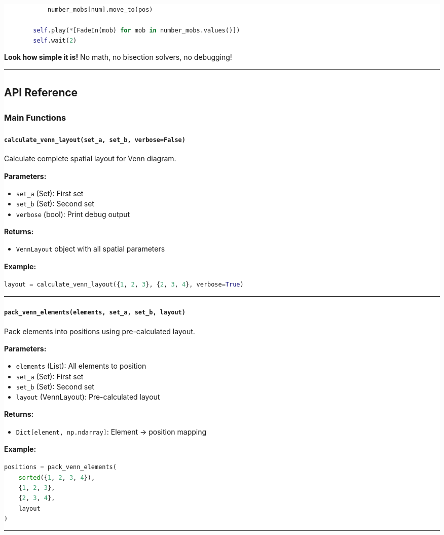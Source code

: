 ```python
            number_mobs[num].move_to(pos)

        self.play(*[FadeIn(mob) for mob in number_mobs.values()])
        self.wait(2)
```

**Look how simple it is!** No math, no bisection solvers, no debugging!

---

## API Reference

### Main Functions

#### `calculate_venn_layout(set_a, set_b, verbose=False)`

Calculate complete spatial layout for Venn diagram.

**Parameters:**
- `set_a` (Set): First set
- `set_b` (Set): Second set
- `verbose` (bool): Print debug output

**Returns:**
- `VennLayout` object with all spatial parameters

**Example:**
```python
layout = calculate_venn_layout({1, 2, 3}, {2, 3, 4}, verbose=True)
```

---

#### `pack_venn_elements(elements, set_a, set_b, layout)`

Pack elements into positions using pre-calculated layout.

**Parameters:**
- `elements` (List): All elements to position
- `set_a` (Set): First set
- `set_b` (Set): Second set
- `layout` (VennLayout): Pre-calculated layout

**Returns:**
- `Dict[element, np.ndarray]`: Element -> position mapping

**Example:**
```python
positions = pack_venn_elements(
    sorted({1, 2, 3, 4}),
    {1, 2, 3},
    {2, 3, 4},
    layout
)
```

---